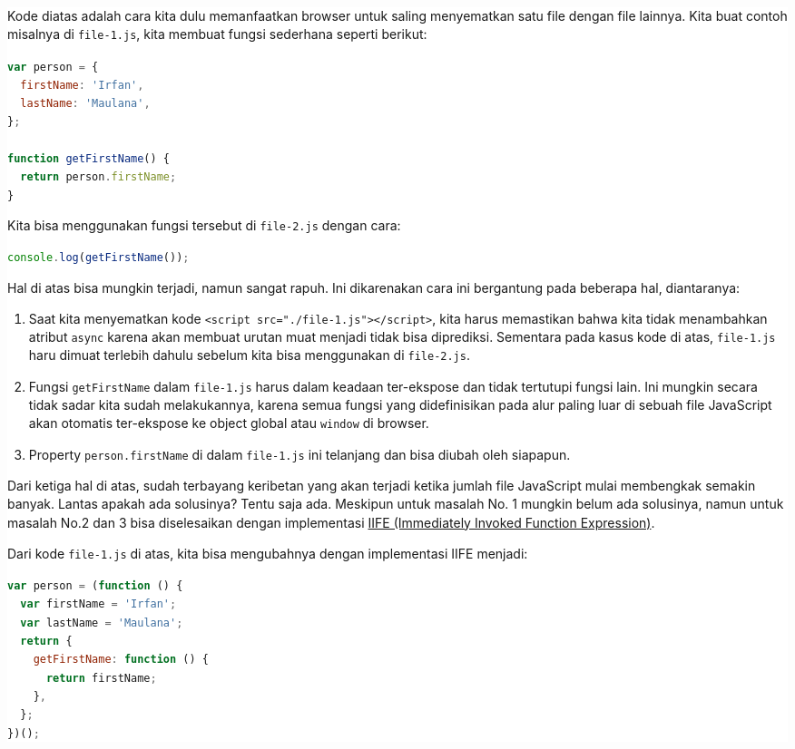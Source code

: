 Kode diatas adalah cara kita dulu memanfaatkan browser untuk saling menyematkan satu file dengan file lainnya.
Kita buat contoh misalnya di `file-1.js`, kita membuat fungsi sederhana seperti berikut:

```javascript
var person = {
  firstName: 'Irfan',
  lastName: 'Maulana',
};

function getFirstName() {
  return person.firstName;
}
```

Kita bisa menggunakan fungsi tersebut di `file-2.js` dengan cara:

```javascript
console.log(getFirstName());
```

Hal di atas bisa mungkin terjadi, namun sangat rapuh.
Ini dikarenakan cara ini bergantung pada beberapa hal, diantaranya:

1. Saat kita menyematkan kode `<script src="./file-1.js"></script>`, kita harus memastikan bahwa kita tidak menambahkan atribut `async` karena akan membuat urutan muat menjadi tidak bisa diprediksi.
   Sementara pada kasus kode di atas, `file-1.js` haru dimuat terlebih dahulu sebelum kita bisa menggunakan di `file-2.js`.

2. Fungsi `getFirstName` dalam `file-1.js` harus dalam keadaan ter-ekspose dan tidak tertutupi fungsi lain.
   Ini mungkin secara tidak sadar kita sudah melakukannya, karena semua fungsi yang didefinisikan pada alur paling luar di sebuah file JavaScript akan otomatis ter-ekspose ke object global atau `window` di browser.

3. Property `person.firstName` di dalam `file-1.js` ini telanjang dan bisa diubah oleh siapapun.

Dari ketiga hal di atas, sudah terbayang keribetan yang akan terjadi ketika jumlah file JavaScript mulai membengkak semakin banyak.
Lantas apakah ada solusinya? Tentu saja ada.
Meskipun untuk masalah No. 1 mungkin belum ada solusinya, namun untuk masalah No.2 dan 3 bisa diselesaikan dengan implementasi [IIFE (Immediately Invoked Function Expression)](https://developer.mozilla.org/en-US/docs/Glossary/IIFE).

Dari kode `file-1.js` di atas, kita bisa mengubahnya dengan implementasi IIFE menjadi:

```js
var person = (function () {
  var firstName = 'Irfan';
  var lastName = 'Maulana';
  return {
    getFirstName: function () {
      return firstName;
    },
  };
})();
```
